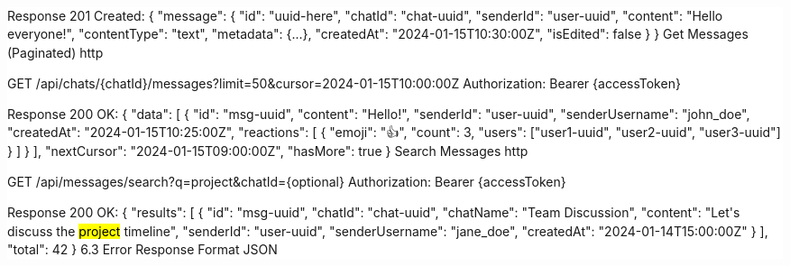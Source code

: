 Response 201 Created:
{
  "message": {
    "id": "uuid-here",
    "chatId": "chat-uuid",
    "senderId": "user-uuid",
    "content": "Hello everyone!",
    "contentType": "text",
    "metadata": {...},
    "createdAt": "2024-01-15T10:30:00Z",
    "isEdited": false
  }
}
Get Messages (Paginated)
http

GET /api/chats/{chatId}/messages?limit=50&cursor=2024-01-15T10:00:00Z
Authorization: Bearer {accessToken}

Response 200 OK:
{
  "data": [
    {
      "id": "msg-uuid",
      "content": "Hello!",
      "senderId": "user-uuid",
      "senderUsername": "john_doe",
      "createdAt": "2024-01-15T10:25:00Z",
      "reactions": [
        {
          "emoji": "👍",
          "count": 3,
          "users": ["user1-uuid", "user2-uuid", "user3-uuid"]
        }
      ]
    }
  ],
  "nextCursor": "2024-01-15T09:00:00Z",
  "hasMore": true
}
Search Messages
http

GET /api/messages/search?q=project&chatId={optional}
Authorization: Bearer {accessToken}

Response 200 OK:
{
  "results": [
    {
      "id": "msg-uuid",
      "chatId": "chat-uuid",
      "chatName": "Team Discussion",
      "content": "Let's discuss the <mark>project</mark> timeline",
      "senderId": "user-uuid",
      "senderUsername": "jane_doe",
      "createdAt": "2024-01-14T15:00:00Z"
    }
  ],
  "total": 42
}
6.3 Error Response Format
JSON
